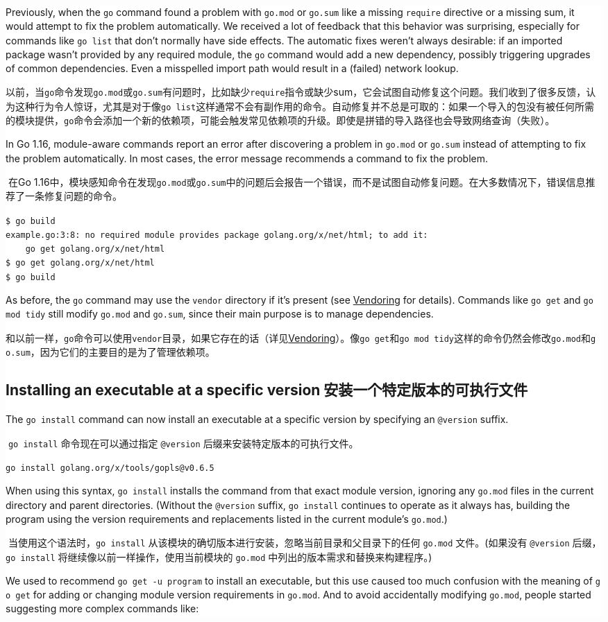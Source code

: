 Previously, when the `go` command found a problem with `go.mod` or `go.sum` like a missing `require` directive or a missing sum, it would attempt to fix the problem automatically. We received a lot of feedback that this behavior was surprising, especially for commands like `go list` that don’t normally have side effects. The automatic fixes weren’t always desirable: if an imported package wasn’t provided by any required module, the `go` command would add a new dependency, possibly triggering upgrades of common dependencies. Even a misspelled import path would result in a (failed) network lookup.

​	以前，当`go`命令发现`go.mod`或`go.sum`有问题时，比如缺少`require`指令或缺少sum，它会试图自动修复这个问题。我们收到了很多反馈，认为这种行为令人惊讶，尤其是对于像`go list`这样通常不会有副作用的命令。自动修复并不总是可取的：如果一个导入的包没有被任何所需的模块提供，`go`命令会添加一个新的依赖项，可能会触发常见依赖项的升级。即使是拼错的导入路径也会导致网络查询（失败）。

In Go 1.16, module-aware commands report an error after discovering a problem in `go.mod` or `go.sum` instead of attempting to fix the problem automatically. In most cases, the error message recommends a command to fix the problem.

​	在Go 1.16中，模块感知命令在发现`go.mod`或`go.sum`中的问题后会报告一个错误，而不是试图自动修复问题。在大多数情况下，错误信息推荐了一条修复问题的命令。

```shell
$ go build
example.go:3:8: no required module provides package golang.org/x/net/html; to add it:
    go get golang.org/x/net/html
$ go get golang.org/x/net/html
$ go build
```

As before, the `go` command may use the `vendor` directory if it’s present (see [Vendoring](../../../References/GoModulesReference/Module-awareCommands#vendoring) for details). Commands like `go get` and `go mod tidy` still modify `go.mod` and `go.sum`, since their main purpose is to manage dependencies.

​	和以前一样，`go`命令可以使用`vendor`目录，如果它存在的话（详见[Vendoring]()）。像`go get`和`go mod tidy`这样的命令仍然会修改`go.mod`和`go.sum`，因为它们的主要目的是为了管理依赖项。

## Installing an executable at a specific version 安装一个特定版本的可执行文件

The `go install` command can now install an executable at a specific version by specifying an `@version` suffix.

​	`go install` 命令现在可以通过指定 `@version` 后缀来安装特定版本的可执行文件。

```shell
go install golang.org/x/tools/gopls@v0.6.5
```

When using this syntax, `go install` installs the command from that exact module version, ignoring any `go.mod` files in the current directory and parent directories. (Without the `@version` suffix, `go install` continues to operate as it always has, building the program using the version requirements and replacements listed in the current module’s `go.mod`.)

​	当使用这个语法时，`go install` 从该模块的确切版本进行安装，忽略当前目录和父目录下的任何 `go.mod` 文件。(如果没有 `@version` 后缀，`go install` 将继续像以前一样操作，使用当前模块的 `go.mod` 中列出的版本需求和替换来构建程序。)

We used to recommend `go get -u program` to install an executable, but this use caused too much confusion with the meaning of `go get` for adding or changing module version requirements in `go.mod`. And to avoid accidentally modifying `go.mod`, people started suggesting more complex commands like:
